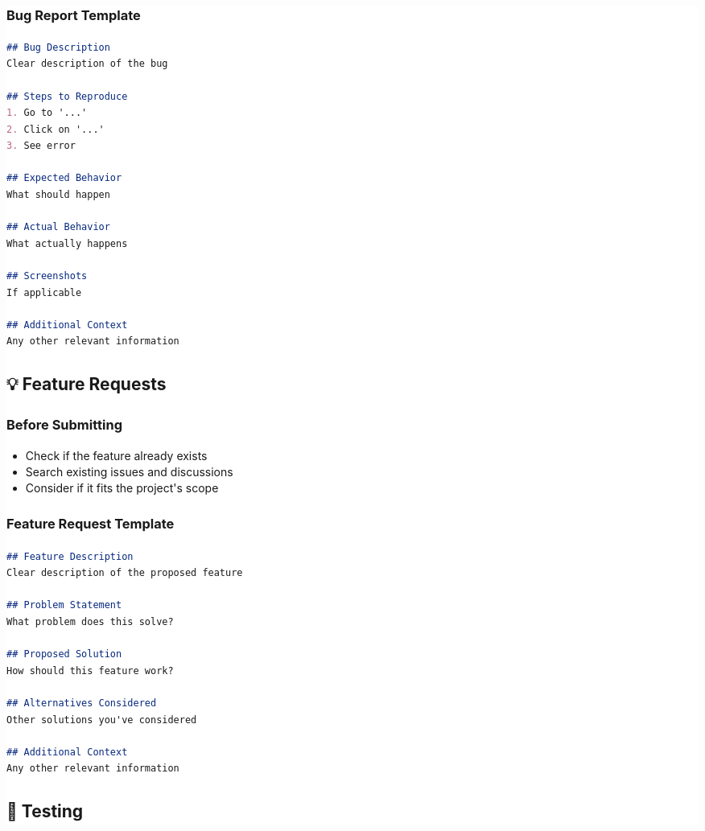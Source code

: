 ### Bug Report Template
```markdown
## Bug Description
Clear description of the bug

## Steps to Reproduce
1. Go to '...'
2. Click on '...'
3. See error

## Expected Behavior
What should happen

## Actual Behavior
What actually happens

## Screenshots
If applicable

## Additional Context
Any other relevant information
```

## 💡 Feature Requests

### Before Submitting
- Check if the feature already exists
- Search existing issues and discussions
- Consider if it fits the project's scope

### Feature Request Template
```markdown
## Feature Description
Clear description of the proposed feature

## Problem Statement
What problem does this solve?

## Proposed Solution
How should this feature work?

## Alternatives Considered
Other solutions you've considered

## Additional Context
Any other relevant information
```

## 🧪 Testing
